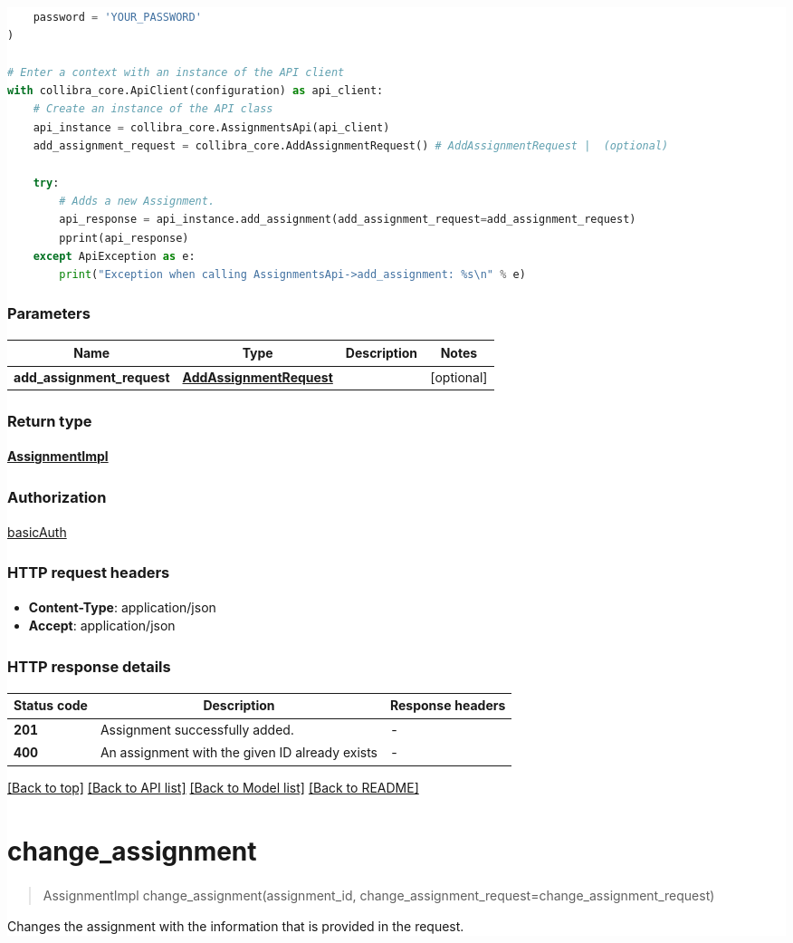 ```python
    password = 'YOUR_PASSWORD'
)

# Enter a context with an instance of the API client
with collibra_core.ApiClient(configuration) as api_client:
    # Create an instance of the API class
    api_instance = collibra_core.AssignmentsApi(api_client)
    add_assignment_request = collibra_core.AddAssignmentRequest() # AddAssignmentRequest |  (optional)

    try:
        # Adds a new Assignment.
        api_response = api_instance.add_assignment(add_assignment_request=add_assignment_request)
        pprint(api_response)
    except ApiException as e:
        print("Exception when calling AssignmentsApi->add_assignment: %s\n" % e)
```

### Parameters

Name | Type | Description  | Notes
------------- | ------------- | ------------- | -------------
 **add_assignment_request** | [**AddAssignmentRequest**](AddAssignmentRequest.md)|  | [optional] 

### Return type

[**AssignmentImpl**](AssignmentImpl.md)

### Authorization

[basicAuth](../README.md#basicAuth)

### HTTP request headers

 - **Content-Type**: application/json
 - **Accept**: application/json

### HTTP response details
| Status code | Description | Response headers |
|-------------|-------------|------------------|
**201** | Assignment successfully added. |  -  |
**400** | An assignment with the given ID already exists |  -  |

[[Back to top]](#) [[Back to API list]](../README.md#documentation-for-api-endpoints) [[Back to Model list]](../README.md#documentation-for-models) [[Back to README]](../README.md)

# **change_assignment**
> AssignmentImpl change_assignment(assignment_id, change_assignment_request=change_assignment_request)

Changes the assignment with the information that is provided in the request.

